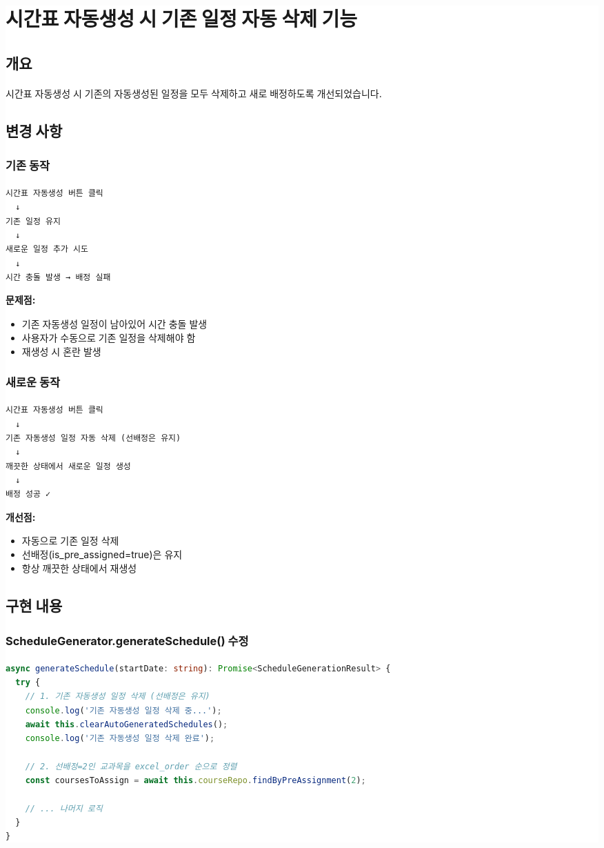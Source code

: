 # 시간표 자동생성 시 기존 일정 자동 삭제 기능

## 개요
시간표 자동생성 시 기존의 자동생성된 일정을 모두 삭제하고 새로 배정하도록 개선되었습니다.

## 변경 사항

### 기존 동작
```
시간표 자동생성 버튼 클릭
  ↓
기존 일정 유지
  ↓
새로운 일정 추가 시도
  ↓
시간 충돌 발생 → 배정 실패
```

**문제점:**
- 기존 자동생성 일정이 남아있어 시간 충돌 발생
- 사용자가 수동으로 기존 일정을 삭제해야 함
- 재생성 시 혼란 발생

### 새로운 동작
```
시간표 자동생성 버튼 클릭
  ↓
기존 자동생성 일정 자동 삭제 (선배정은 유지)
  ↓
깨끗한 상태에서 새로운 일정 생성
  ↓
배정 성공 ✓
```

**개선점:**
- 자동으로 기존 일정 삭제
- 선배정(is_pre_assigned=true)은 유지
- 항상 깨끗한 상태에서 재생성

## 구현 내용

### ScheduleGenerator.generateSchedule() 수정

```typescript
async generateSchedule(startDate: string): Promise<ScheduleGenerationResult> {
  try {
    // 1. 기존 자동생성 일정 삭제 (선배정은 유지)
    console.log('기존 자동생성 일정 삭제 중...');
    await this.clearAutoGeneratedSchedules();
    console.log('기존 자동생성 일정 삭제 완료');

    // 2. 선배정=2인 교과목을 excel_order 순으로 정렬
    const coursesToAssign = await this.courseRepo.findByPreAssignment(2);
    
    // ... 나머지 로직
  }
}
```
